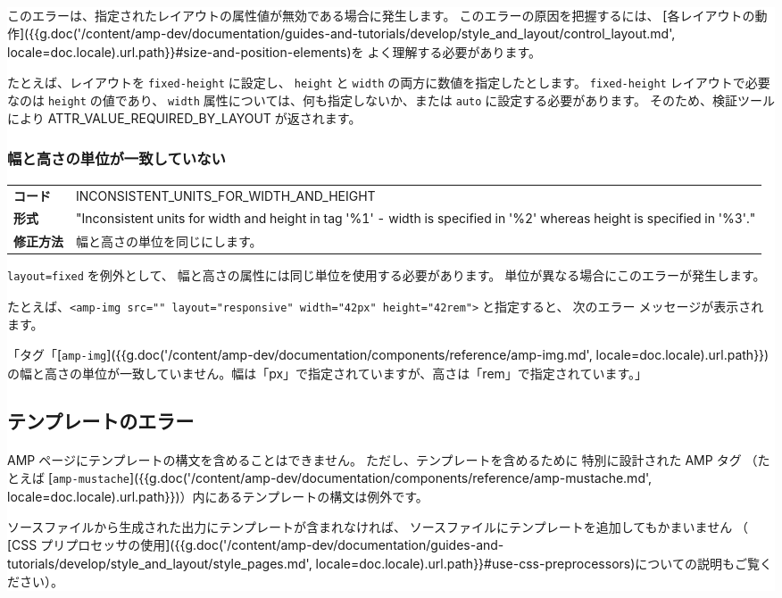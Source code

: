 このエラーは、指定されたレイアウトの属性値が無効である場合に発生します。
このエラーの原因を把握するには、
[各レイアウトの動作]({{g.doc('/content/amp-dev/documentation/guides-and-tutorials/develop/style_and_layout/control_layout.md', locale=doc.locale).url.path}}#size-and-position-elements)を
よく理解する必要があります。

たとえば、レイアウトを `fixed-height` に設定し、
`height` と `width` の両方に数値を指定したとします。
`fixed-height` レイアウトで必要なのは `height` の値であり、
`width` 属性については、何も指定しないか、または `auto` に設定する必要があります。
そのため、検証ツールにより ATTR_VALUE_REQUIRED_BY_LAYOUT が返されます。

### 幅と高さの単位が一致していない

<table>
    </tr>
                <td class="col-thirty"><strong>コード</strong></td>
                <td>INCONSISTENT_UNITS_FOR_WIDTH_AND_HEIGHT</td>
  </tr>
   <tr>
                <td class="col-thirty"><strong>形式</strong></td>
                <td>"Inconsistent units for width and height in tag '%1' - width is specified in '%2' whereas height is specified in '%3'."</td>
  </tr>
   <tr>
                <td class="col-thirty"><strong>修正方法</strong></td>
                <td>幅と高さの単位を同じにします。</td>
  </tr>
</table>

`layout=fixed` を例外として、
幅と高さの属性には同じ単位を使用する必要があります。
単位が異なる場合にこのエラーが発生します。

たとえば、`<amp-img src="" layout="responsive" width="42px" height="42rem">` と指定すると、
次のエラー メッセージが表示されます。

「タグ「[`amp-img`]({{g.doc('/content/amp-dev/documentation/components/reference/amp-img.md', locale=doc.locale).url.path}}) の幅と高さの単位が一致していません。幅は「px」で指定されていますが、高さは「rem」で指定されています。」

## テンプレートのエラー

AMP ページにテンプレートの構文を含めることはできません。
ただし、テンプレートを含めるために
特別に設計された AMP タグ
（たとえば [`amp-mustache`]({{g.doc('/content/amp-dev/documentation/components/reference/amp-mustache.md', locale=doc.locale).url.path}})）内にあるテンプレートの構文は例外です。

ソースファイルから生成された出力にテンプレートが含まれなければ、
ソースファイルにテンプレートを追加してもかまいません
（
[CSS プリプロセッサの使用]({{g.doc('/content/amp-dev/documentation/guides-and-tutorials/develop/style_and_layout/style_pages.md', locale=doc.locale).url.path}}#use-css-preprocessors)についての説明もご覧ください）。
